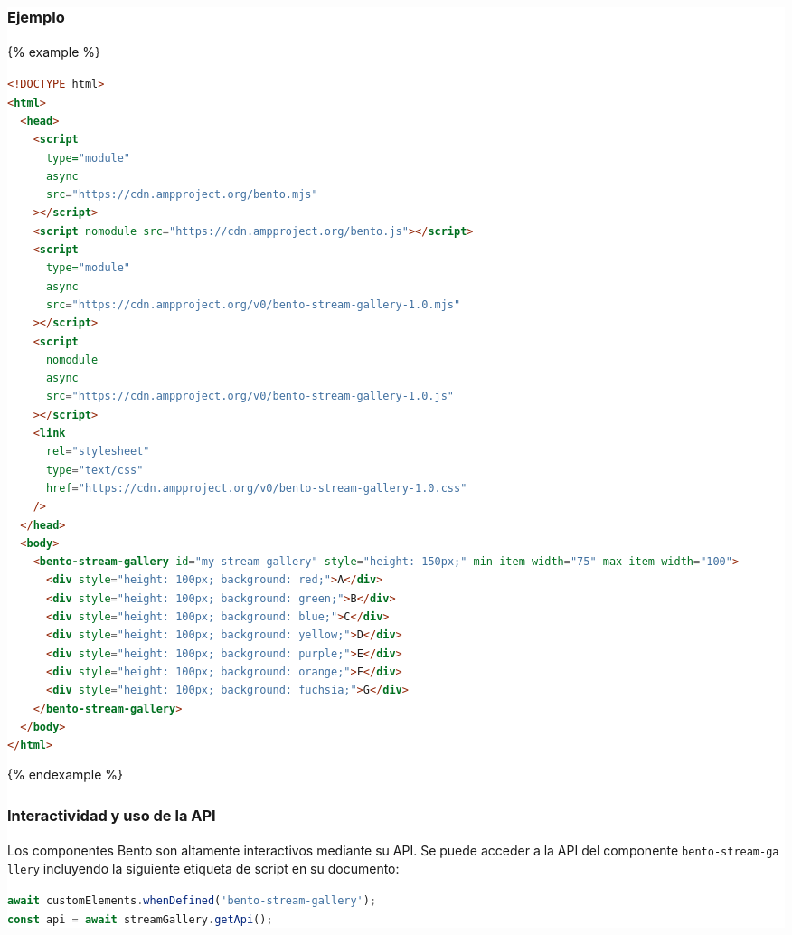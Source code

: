 ### Ejemplo

{% example %}

```html
<!DOCTYPE html>
<html>
  <head>
    <script
      type="module"
      async
      src="https://cdn.ampproject.org/bento.mjs"
    ></script>
    <script nomodule src="https://cdn.ampproject.org/bento.js"></script>
    <script
      type="module"
      async
      src="https://cdn.ampproject.org/v0/bento-stream-gallery-1.0.mjs"
    ></script>
    <script
      nomodule
      async
      src="https://cdn.ampproject.org/v0/bento-stream-gallery-1.0.js"
    ></script>
    <link
      rel="stylesheet"
      type="text/css"
      href="https://cdn.ampproject.org/v0/bento-stream-gallery-1.0.css"
    />
  </head>
  <body>
    <bento-stream-gallery id="my-stream-gallery" style="height: 150px;" min-item-width="75" max-item-width="100">
      <div style="height: 100px; background: red;">A</div>
      <div style="height: 100px; background: green;">B</div>
      <div style="height: 100px; background: blue;">C</div>
      <div style="height: 100px; background: yellow;">D</div>
      <div style="height: 100px; background: purple;">E</div>
      <div style="height: 100px; background: orange;">F</div>
      <div style="height: 100px; background: fuchsia;">G</div>
    </bento-stream-gallery>
  </body>
</html>
```

{% endexample %}

### Interactividad y uso de la API

Los componentes Bento son altamente interactivos mediante su API. Se puede acceder a la API del componente `bento-stream-gallery` incluyendo la siguiente etiqueta de script en su documento:

```javascript
await customElements.whenDefined('bento-stream-gallery');
const api = await streamGallery.getApi();
```

